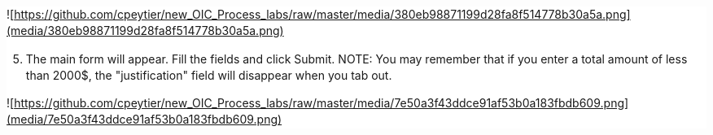 ![https://github.com/cpeytier/new_OIC_Process_labs/raw/master/media/380eb98871199d28fa8f514778b30a5a.png](media/380eb98871199d28fa8f514778b30a5a.png)

5.  The main form will appear. Fill the fields and click Submit. NOTE: You may
    remember that if you enter a total amount of less than 2000\$, the
    "justification" field will disappear when you tab out.

![https://github.com/cpeytier/new_OIC_Process_labs/raw/master/media/7e50a3f43ddce91af53b0a183fbdb609.png](media/7e50a3f43ddce91af53b0a183fbdb609.png)
